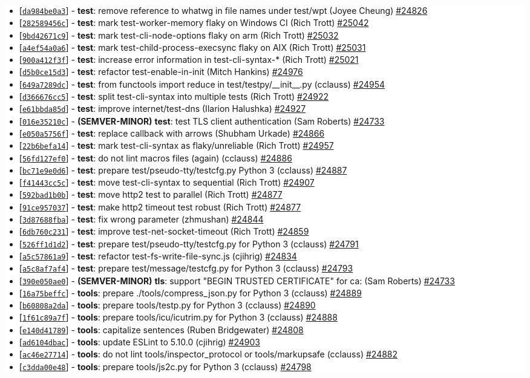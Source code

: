   * [[`da984be0a3`](https://github.com/nodejs/node/commit/da984be0a3)] - **test**: remove reference to whatwg in file names under test/wpt (Joyee Cheung) [#24826](https://github.com/nodejs/node/pull/24826)
  * [[`282589456c`](https://github.com/nodejs/node/commit/282589456c)] - **test**: mark test-worker-memory flaky on Windows CI (Rich Trott) [#25042](https://github.com/nodejs/node/pull/25042)
  * [[`9bd42671c9`](https://github.com/nodejs/node/commit/9bd42671c9)] - **test**: mark test-cli-node-options flaky on arm (Rich Trott) [#25032](https://github.com/nodejs/node/pull/25032)
  * [[`a4ef54a0a6`](https://github.com/nodejs/node/commit/a4ef54a0a6)] - **test**: mark test-child-process-execsync flaky on AIX (Rich Trott) [#25031](https://github.com/nodejs/node/pull/25031)
  * [[`900a412f3f`](https://github.com/nodejs/node/commit/900a412f3f)] - **test**: increase error information in test-cli-syntax-\* (Rich Trott) [#25021](https://github.com/nodejs/node/pull/25021)
  * [[`d5b0ce15d3`](https://github.com/nodejs/node/commit/d5b0ce15d3)] - **test**: refactor test-enable-in-init (Mitch Hankins) [#24976](https://github.com/nodejs/node/pull/24976)
  * [[`649a7289dc`](https://github.com/nodejs/node/commit/649a7289dc)] - **test**: from functools import reduce in test/testpy/\_\_init\_\_.py (cclauss) [#24954](https://github.com/nodejs/node/pull/24954)
  * [[`d366676cc5`](https://github.com/nodejs/node/commit/d366676cc5)] - **test**: split test-cli-syntax into multiple tests (Rich Trott) [#24922](https://github.com/nodejs/node/pull/24922)
  * [[`e61bbda85d`](https://github.com/nodejs/node/commit/e61bbda85d)] - **test**: improve internet/test-dns (Ilarion Halushka) [#24927](https://github.com/nodejs/node/pull/24927)
  * [[`016e35210c`](https://github.com/nodejs/node/commit/016e35210c)] - **(SEMVER-MINOR)** **test**: test TLS client authentication (Sam Roberts) [#24733](https://github.com/nodejs/node/pull/24733)
  * [[`e050a5756f`](https://github.com/nodejs/node/commit/e050a5756f)] - **test**: replace callback with arrows (Shubham Urkade) [#24866](https://github.com/nodejs/node/pull/24866)
  * [[`22b6befa14`](https://github.com/nodejs/node/commit/22b6befa14)] - **test**: mark test-cli-syntax as flaky/unreliable (Rich Trott) [#24957](https://github.com/nodejs/node/pull/24957)
  * [[`56fd127ef0`](https://github.com/nodejs/node/commit/56fd127ef0)] - **test**: do not lint macros files (again) (cclauss) [#24886](https://github.com/nodejs/node/pull/24886)
  * [[`bc71e9e0d6`](https://github.com/nodejs/node/commit/bc71e9e0d6)] - **test**: prepare test/pseudo-tty/testcfg.py Python 3 (cclauss) [#24887](https://github.com/nodejs/node/pull/24887)
  * [[`f41443cc5c`](https://github.com/nodejs/node/commit/f41443cc5c)] - **test**: move test-cli-syntax to sequential (Rich Trott) [#24907](https://github.com/nodejs/node/pull/24907)
  * [[`592bad1b0b`](https://github.com/nodejs/node/commit/592bad1b0b)] - **test**: move http2 test to parallel (Rich Trott) [#24877](https://github.com/nodejs/node/pull/24877)
  * [[`91ce957037`](https://github.com/nodejs/node/commit/91ce957037)] - **test**: make http2 timeout test robust (Rich Trott) [#24877](https://github.com/nodejs/node/pull/24877)
  * [[`3d87688fba`](https://github.com/nodejs/node/commit/3d87688fba)] - **test**: fix wrong parameter (zhmushan) [#24844](https://github.com/nodejs/node/pull/24844)
  * [[`6db760c231`](https://github.com/nodejs/node/commit/6db760c231)] - **test**: improve test-net-socket-timeout (Rich Trott) [#24859](https://github.com/nodejs/node/pull/24859)
  * [[`526ff1d1d2`](https://github.com/nodejs/node/commit/526ff1d1d2)] - **test**: prepare test/pseudo-tty/testcfg.py for Python 3 (cclauss) [#24791](https://github.com/nodejs/node/pull/24791)
  * [[`a5c57861a9`](https://github.com/nodejs/node/commit/a5c57861a9)] - **test**: refactor test-fs-write-file-sync.js (cjihrig) [#24834](https://github.com/nodejs/node/pull/24834)
  * [[`a5c8af7af4`](https://github.com/nodejs/node/commit/a5c8af7af4)] - **test**: prepare test/message/testcfg.py for Python 3 (cclauss) [#24793](https://github.com/nodejs/node/pull/24793)
  * [[`390e050ae0`](https://github.com/nodejs/node/commit/390e050ae0)] - **(SEMVER-MINOR)** **tls**: support "BEGIN TRUSTED CERTIFICATE" for ca: (Sam Roberts) [#24733](https://github.com/nodejs/node/pull/24733)
  * [[`16a75beffc`](https://github.com/nodejs/node/commit/16a75beffc)] - **tools**: prepare ./tools/compress\_json.py for Python 3 (cclauss) [#24889](https://github.com/nodejs/node/pull/24889)
  * [[`b60808a2da`](https://github.com/nodejs/node/commit/b60808a2da)] - **tools**: prepare tools/testp.py for Python 3 (cclauss) [#24890](https://github.com/nodejs/node/pull/24890)
  * [[`1f61c89a7f`](https://github.com/nodejs/node/commit/1f61c89a7f)] - **tools**: prepare tools/icu/icutrim.py for Python 3 (cclauss) [#24888](https://github.com/nodejs/node/pull/24888)
  * [[`e140d41789`](https://github.com/nodejs/node/commit/e140d41789)] - **tools**: capitalize sentences (Ruben Bridgewater) [#24808](https://github.com/nodejs/node/pull/24808)
  * [[`ad6104dbac`](https://github.com/nodejs/node/commit/ad6104dbac)] - **tools**: update ESLint to 5.10.0 (cjihrig) [#24903](https://github.com/nodejs/node/pull/24903)
  * [[`ac46e27714`](https://github.com/nodejs/node/commit/ac46e27714)] - **tools**: do not lint tools/inspector\_protocol or tools/markupsafe (cclauss) [#24882](https://github.com/nodejs/node/pull/24882)
  * [[`c3dda00e48`](https://github.com/nodejs/node/commit/c3dda00e48)] - **tools**: prepare tools/js2c.py for Python 3 (cclauss) [#24798](https://github.com/nodejs/node/pull/24798)